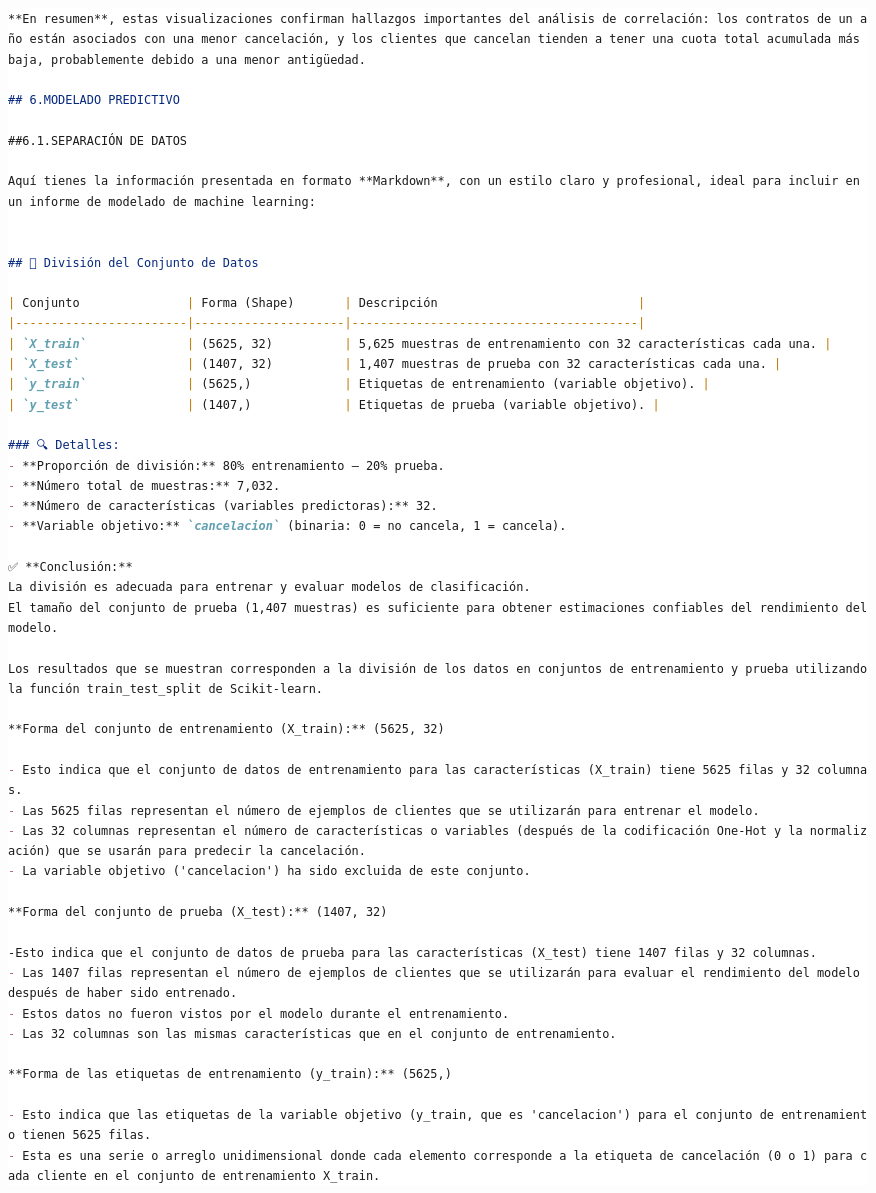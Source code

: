 ```markdown
**En resumen**, estas visualizaciones confirman hallazgos importantes del análisis de correlación: los contratos de un año están asociados con una menor cancelación, y los clientes que cancelan tienden a tener una cuota total acumulada más baja, probablemente debido a una menor antigüedad.

## 6.MODELADO PREDICTIVO

##6.1.SEPARACIÓN DE DATOS

Aquí tienes la información presentada en formato **Markdown**, con un estilo claro y profesional, ideal para incluir en un informe de modelado de machine learning:


## 📏 División del Conjunto de Datos

| Conjunto               | Forma (Shape)       | Descripción                            |
|------------------------|---------------------|----------------------------------------|
| `X_train`              | (5625, 32)          | 5,625 muestras de entrenamiento con 32 características cada una. |
| `X_test`               | (1407, 32)          | 1,407 muestras de prueba con 32 características cada una. |
| `y_train`              | (5625,)             | Etiquetas de entrenamiento (variable objetivo). |
| `y_test`               | (1407,)             | Etiquetas de prueba (variable objetivo). |

### 🔍 Detalles:
- **Proporción de división:** 80% entrenamiento – 20% prueba.
- **Número total de muestras:** 7,032.
- **Número de características (variables predictoras):** 32.
- **Variable objetivo:** `cancelacion` (binaria: 0 = no cancela, 1 = cancela).

✅ **Conclusión:**  
La división es adecuada para entrenar y evaluar modelos de clasificación.  
El tamaño del conjunto de prueba (1,407 muestras) es suficiente para obtener estimaciones confiables del rendimiento del modelo.

Los resultados que se muestran corresponden a la división de los datos en conjuntos de entrenamiento y prueba utilizando la función train_test_split de Scikit-learn.

**Forma del conjunto de entrenamiento (X_train):** (5625, 32)

- Esto indica que el conjunto de datos de entrenamiento para las características (X_train) tiene 5625 filas y 32 columnas.
- Las 5625 filas representan el número de ejemplos de clientes que se utilizarán para entrenar el modelo.
- Las 32 columnas representan el número de características o variables (después de la codificación One-Hot y la normalización) que se usarán para predecir la cancelación. 
- La variable objetivo ('cancelacion') ha sido excluida de este conjunto.

**Forma del conjunto de prueba (X_test):** (1407, 32)

-Esto indica que el conjunto de datos de prueba para las características (X_test) tiene 1407 filas y 32 columnas.
- Las 1407 filas representan el número de ejemplos de clientes que se utilizarán para evaluar el rendimiento del modelo después de haber sido entrenado. 
- Estos datos no fueron vistos por el modelo durante el entrenamiento.
- Las 32 columnas son las mismas características que en el conjunto de entrenamiento.

**Forma de las etiquetas de entrenamiento (y_train):** (5625,)

- Esto indica que las etiquetas de la variable objetivo (y_train, que es 'cancelacion') para el conjunto de entrenamiento tienen 5625 filas.
- Esta es una serie o arreglo unidimensional donde cada elemento corresponde a la etiqueta de cancelación (0 o 1) para cada cliente en el conjunto de entrenamiento X_train.

```